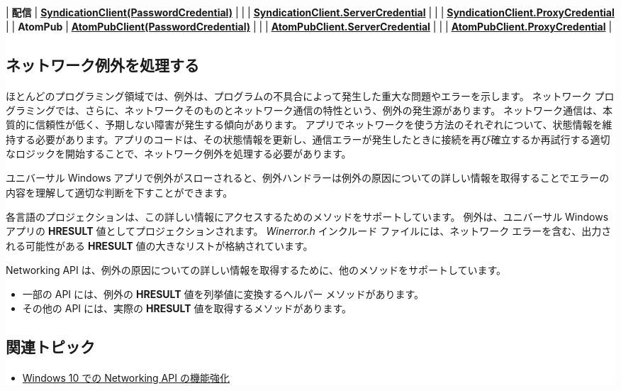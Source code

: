 | **配信** | [**SyndicationClient(PasswordCredential)**](https://msdn.microsoft.com/library/windows/apps/hh702355) |
|  | [**SyndicationClient.ServerCredential**](https://msdn.microsoft.com/library/windows/apps/br243461) |
|  | [**SyndicationClient.ProxyCredential**](https://msdn.microsoft.com/library/windows/apps/br243459) |
| **AtomPub** | [**AtomPubClient(PasswordCredential)**](https://msdn.microsoft.com/library/windows/apps/hh702262) |
|  | [**AtomPubClient.ServerCredential**](https://msdn.microsoft.com/library/windows/apps/br243428) |
|  | [**AtomPubClient.ProxyCredential**](https://msdn.microsoft.com/library/windows/apps/br243423) |

## <a name="handling-network-exceptions"></a>ネットワーク例外を処理する
ほとんどのプログラミング領域では、例外は、プログラムの不具合によって発生した重大な問題やエラーを示します。 ネットワーク プログラミングでは、さらに、ネットワークそのものとネットワーク通信の特性という、例外の発生源があります。 ネットワーク通信は、本質的に信頼性が低く、予期しない障害が発生する傾向があります。 アプリでネットワークを使う方法のそれぞれについて、状態情報を維持する必要があります。アプリのコードは、その状態情報を更新し、通信エラーが発生したときに接続を再び確立するか再試行する適切なロジックを開始することで、ネットワーク例外を処理する必要があります。

ユニバーサル Windows アプリで例外がスローされると、例外ハンドラーは例外の原因についての詳しい情報を取得することでエラーの内容を理解して適切な判断を下すことができます。

各言語のプロジェクションは、この詳しい情報にアクセスするためのメソッドをサポートしています。 例外は、ユニバーサル Windows アプリの **HRESULT** 値としてプロジェクションされます。 *Winerror.h* インクルード ファイルには、ネットワーク エラーを含む、出力される可能性がある **HRESULT** 値の大きなリストが格納されています。

Networking API は、例外の原因についての詳しい情報を取得するために、他のメソッドをサポートしています。

-   一部の API には、例外の **HRESULT** 値を列挙値に変換するヘルパー メソッドがあります。
-   その他の API には、実際の **HRESULT** 値を取得するメソッドがあります。

## <a name="related-topics"></a>関連トピック
* [Windows 10 での Networking API の機能強化](http://blogs.windows.com/buildingapps/2015/07/02/networking-api-improvements-in-windows-10/)
